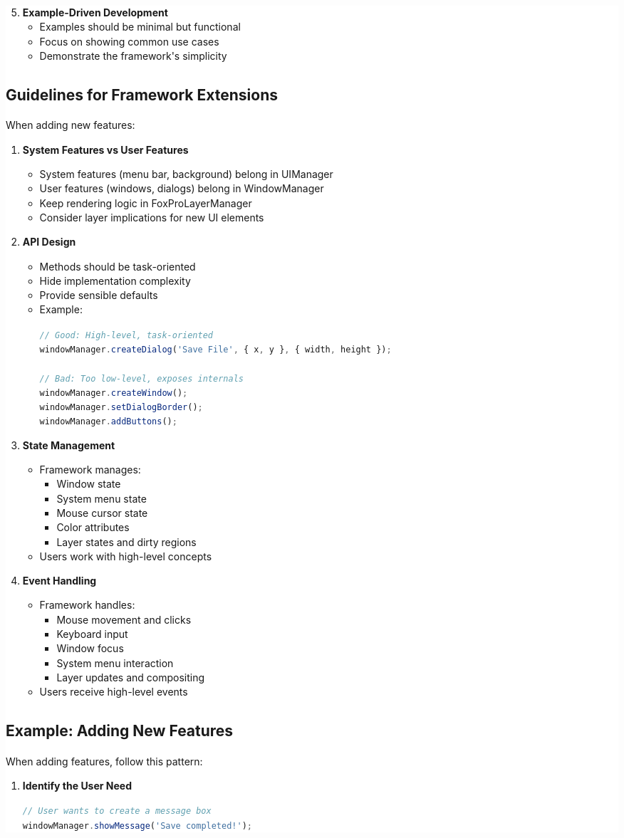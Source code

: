 5. **Example-Driven Development**
   - Examples should be minimal but functional
   - Focus on showing common use cases
   - Demonstrate the framework's simplicity

## Guidelines for Framework Extensions

When adding new features:

1. **System Features vs User Features**
   - System features (menu bar, background) belong in UIManager
   - User features (windows, dialogs) belong in WindowManager
   - Keep rendering logic in FoxProLayerManager
   - Consider layer implications for new UI elements

2. **API Design**
   - Methods should be task-oriented
   - Hide implementation complexity
   - Provide sensible defaults
   - Example:
     ```typescript
     // Good: High-level, task-oriented
     windowManager.createDialog('Save File', { x, y }, { width, height });
     
     // Bad: Too low-level, exposes internals
     windowManager.createWindow();
     windowManager.setDialogBorder();
     windowManager.addButtons();
     ```

3. **State Management**
   - Framework manages:
     - Window state
     - System menu state
     - Mouse cursor state
     - Color attributes
     - Layer states and dirty regions
   - Users work with high-level concepts

4. **Event Handling**
   - Framework handles:
     - Mouse movement and clicks
     - Keyboard input
     - Window focus
     - System menu interaction
     - Layer updates and compositing
   - Users receive high-level events

## Example: Adding New Features

When adding features, follow this pattern:

1. **Identify the User Need**
   ```typescript
   // User wants to create a message box
   windowManager.showMessage('Save completed!');
   ```

